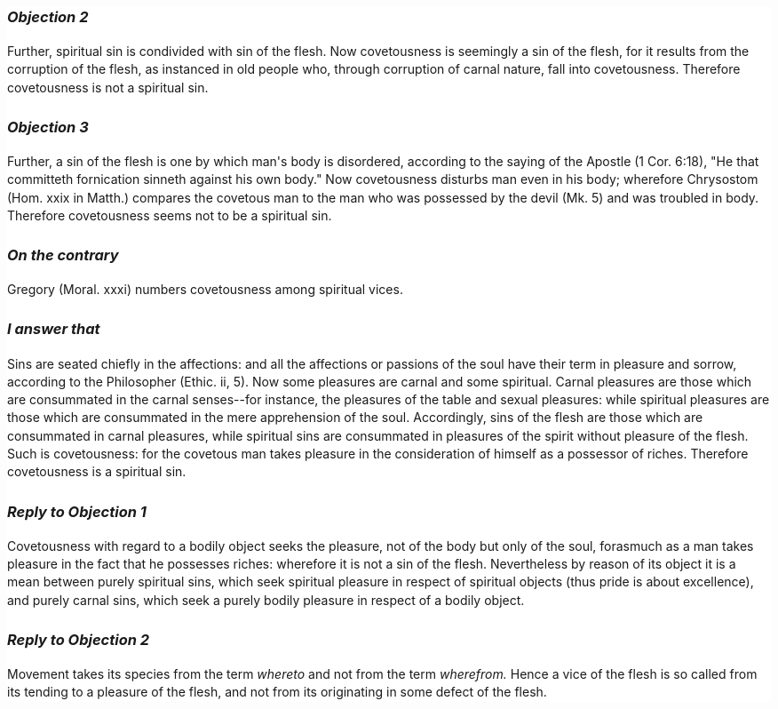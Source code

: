 ### *Objection 2*
Further, spiritual sin is condivided with sin of the flesh.
Now covetousness is seemingly a sin of the flesh, for it results from
the corruption of the flesh, as instanced in old people who, through
corruption of carnal nature, fall into covetousness. Therefore
covetousness is not a spiritual sin.

### *Objection 3*
Further, a sin of the flesh is one by which man's body is
disordered, according to the saying of the Apostle (1 Cor. 6:18), "He
that committeth fornication sinneth against his own body." Now
covetousness disturbs man even in his body; wherefore Chrysostom
(Hom. xxix in Matth.) compares the covetous man to the man who was
possessed by the devil (Mk. 5) and was troubled in body. Therefore
covetousness seems not to be a spiritual sin.

### *On the contrary*
Gregory (Moral. xxxi) numbers covetousness among
spiritual vices.

### *I answer that*
Sins are seated chiefly in the affections: and all
the affections or passions of the soul have their term in pleasure
and sorrow, according to the Philosopher (Ethic. ii, 5). Now some
pleasures are carnal and some spiritual. Carnal pleasures are those
which are consummated in the carnal senses--for instance, the
pleasures of the table and sexual pleasures: while spiritual
pleasures are those which are consummated in the mere apprehension of
the soul. Accordingly, sins of the flesh are those which are
consummated in carnal pleasures, while spiritual sins are consummated
in pleasures of the spirit without pleasure of the flesh. Such is
covetousness: for the covetous man takes pleasure in the
consideration of himself as a possessor of riches. Therefore
covetousness is a spiritual sin.

### *Reply to Objection 1*
Covetousness with regard to a bodily object seeks the
pleasure, not of the body but only of the soul, forasmuch as a man
takes pleasure in the fact that he possesses riches: wherefore it is
not a sin of the flesh. Nevertheless by reason of its object it is a
mean between purely spiritual sins, which seek spiritual pleasure in
respect of spiritual objects (thus pride is about excellence), and
purely carnal sins, which seek a purely bodily pleasure in respect of
a bodily object.

### *Reply to Objection 2*
Movement takes its species from the term _whereto_ and
not from the term _wherefrom._ Hence a vice of the flesh is so called
from its tending to a pleasure of the flesh, and not from its
originating in some defect of the flesh.
